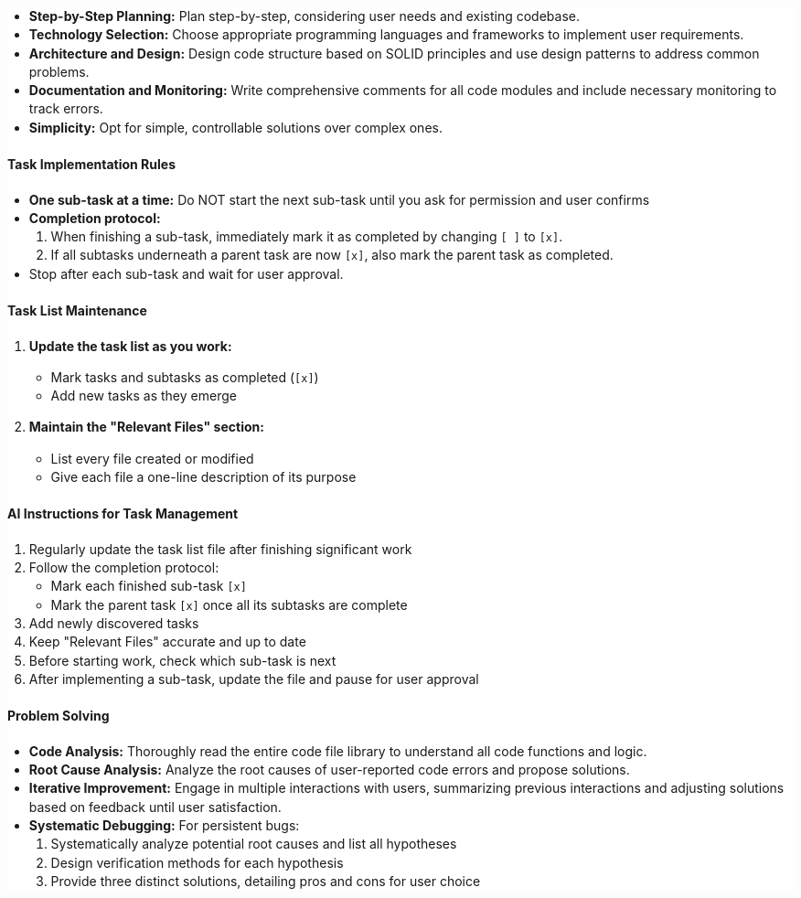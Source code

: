 - **Step-by-Step Planning:** Plan step-by-step, considering user needs and existing codebase.
- **Technology Selection:** Choose appropriate programming languages and frameworks to implement user requirements.
- **Architecture and Design:** Design code structure based on SOLID principles and use design patterns to address common
  problems.
- **Documentation and Monitoring:** Write comprehensive comments for all code modules and include necessary monitoring
  to track errors.
- **Simplicity:** Opt for simple, controllable solutions over complex ones.

#### Task Implementation Rules

- **One sub-task at a time:** Do NOT start the next sub-task until you ask for permission and user confirms
- **Completion protocol:**
  1. When finishing a sub-task, immediately mark it as completed by changing `[ ]` to `[x]`.
  2. If all subtasks underneath a parent task are now `[x]`, also mark the parent task as completed.
- Stop after each sub-task and wait for user approval.

#### Task List Maintenance

1. **Update the task list as you work:**

   - Mark tasks and subtasks as completed (`[x]`)
   - Add new tasks as they emerge

2. **Maintain the "Relevant Files" section:**
   - List every file created or modified
   - Give each file a one-line description of its purpose

#### AI Instructions for Task Management

1. Regularly update the task list file after finishing significant work
2. Follow the completion protocol:
   - Mark each finished sub-task `[x]`
   - Mark the parent task `[x]` once all its subtasks are complete
3. Add newly discovered tasks
4. Keep "Relevant Files" accurate and up to date
5. Before starting work, check which sub-task is next
6. After implementing a sub-task, update the file and pause for user approval

#### Problem Solving

- **Code Analysis:** Thoroughly read the entire code file library to understand all code functions and logic.
- **Root Cause Analysis:** Analyze the root causes of user-reported code errors and propose solutions.
- **Iterative Improvement:** Engage in multiple interactions with users, summarizing previous interactions and adjusting
  solutions based on feedback until user satisfaction.
- **Systematic Debugging:** For persistent bugs:
  1. Systematically analyze potential root causes and list all hypotheses
  2. Design verification methods for each hypothesis
  3. Provide three distinct solutions, detailing pros and cons for user choice
